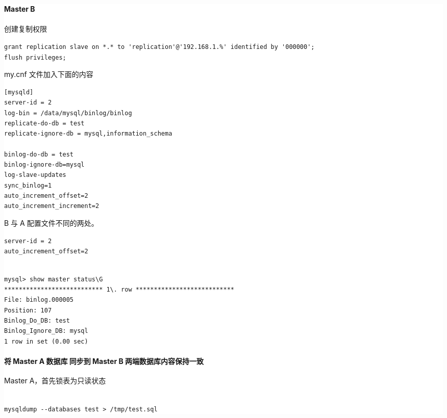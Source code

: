 #### Master B

创建复制权限

```
grant replication slave on *.* to 'replication'@'192.168.1.%' identified by '000000';
flush privileges;

```

my.cnf 文件加入下面的内容

```
[mysqld]
server-id = 2
log-bin = /data/mysql/binlog/binlog
replicate-do-db = test
replicate-ignore-db = mysql,information_schema

binlog-do-db = test
binlog-ignore-db=mysql
log-slave-updates
sync_binlog=1
auto_increment_offset=2
auto_increment_increment=2

```

B 与 A 配置文件不同的两处。

```
server-id = 2
auto_increment_offset=2

```

```

mysql> show master status\G
*************************** 1\. row ***************************
File: binlog.000005
Position: 107
Binlog_Do_DB: test
Binlog_Ignore_DB: mysql
1 row in set (0.00 sec)

```

#### 将 Master A 数据库 同步到 Master B 两端数据库内容保持一致

Master A，首先锁表为只读状态

```

mysqldump --databases test > /tmp/test.sql

```

